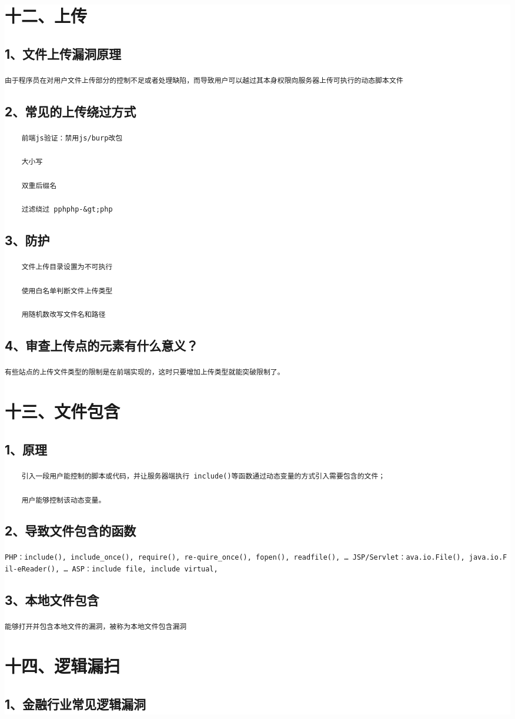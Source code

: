 # 十二、上传

## 1、文件上传漏洞原理

    由于程序员在对用户文件上传部分的控制不足或者处理缺陷，而导致用户可以越过其本身权限向服务器上传可执行的动态脚本文件

## 2、常见的上传绕过方式

        前端js验证：禁用js/burp改包

        大小写

        双重后缀名

        过滤绕过 pphphp-&gt;php

## 3、防护

        文件上传目录设置为不可执行

        使用白名单判断文件上传类型

        用随机数改写文件名和路径

## 4、审查上传点的元素有什么意义？

    有些站点的上传文件类型的限制是在前端实现的，这时只要增加上传类型就能突破限制了。

# 十三、文件包含

## 1、原理

        引入一段用户能控制的脚本或代码，并让服务器端执行 include()等函数通过动态变量的方式引入需要包含的文件；

        用户能够控制该动态变量。

## 2、导致文件包含的函数

    PHP：include(), include_once(), require(), re-quire_once(), fopen(), readfile(), … JSP/Servlet：ava.io.File(), java.io.Fil-eReader(), … ASP：include file, include virtual,
## 3、本地文件包含

    能够打开并包含本地文件的漏洞，被称为本地文件包含漏洞

# 十四、逻辑漏扫

## 1、金融行业常见逻辑漏洞
